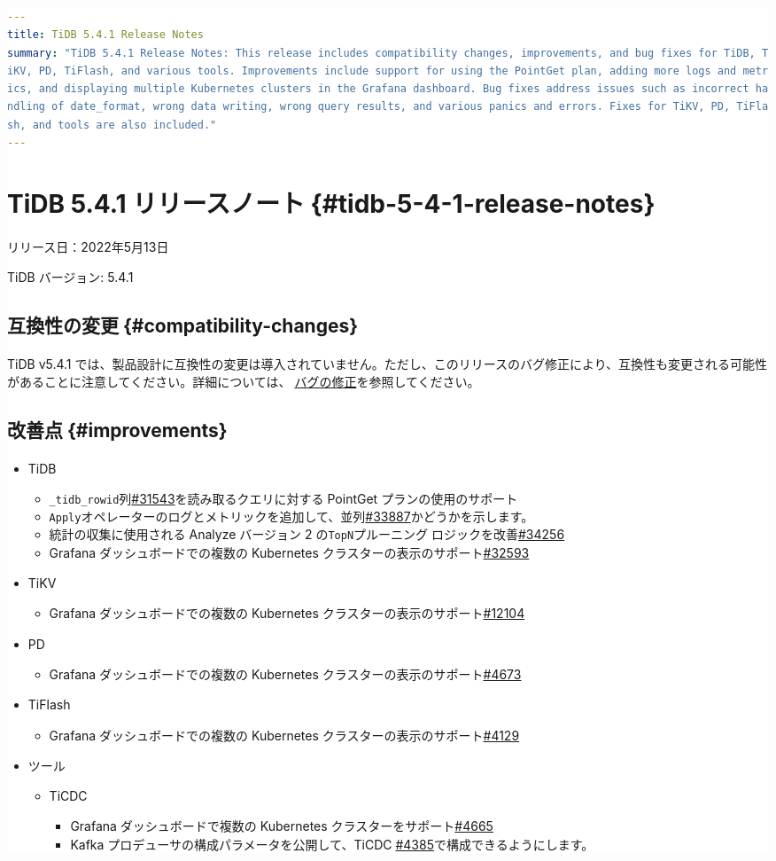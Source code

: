 ```yaml
---
title: TiDB 5.4.1 Release Notes
summary: "TiDB 5.4.1 Release Notes: This release includes compatibility changes, improvements, and bug fixes for TiDB, TiKV, PD, TiFlash, and various tools. Improvements include support for using the PointGet plan, adding more logs and metrics, and displaying multiple Kubernetes clusters in the Grafana dashboard. Bug fixes address issues such as incorrect handling of date_format, wrong data writing, wrong query results, and various panics and errors. Fixes for TiKV, PD, TiFlash, and tools are also included."
---
```


# TiDB 5.4.1 リリースノート {#tidb-5-4-1-release-notes}

リリース日：2022年5月13日

TiDB バージョン: 5.4.1

## 互換性の変更 {#compatibility-changes}

TiDB v5.4.1 では、製品設計に互換性の変更は導入されていません。ただし、このリリースのバグ修正により、互換性も変更される可能性があることに注意してください。詳細については、 [バグの修正](#bug-fixes)を参照してください。

## 改善点 {#improvements}

-   TiDB

    -   `_tidb_rowid`列[#31543](https://github.com/pingcap/tidb/issues/31543)を読み取るクエリに対する PointGet プランの使用のサポート
    -   `Apply`オペレーターのログとメトリックを追加して、並列[#33887](https://github.com/pingcap/tidb/issues/33887)かどうかを示します。
    -   統計の収集に使用される Analyze バージョン 2 の`TopN`プルーニング ロジックを改善[#34256](https://github.com/pingcap/tidb/issues/34256)
    -   Grafana ダッシュボードでの複数の Kubernetes クラスターの表示のサポート[#32593](https://github.com/pingcap/tidb/issues/32593)

-   TiKV

    -   Grafana ダッシュボードでの複数の Kubernetes クラスターの表示のサポート[#12104](https://github.com/tikv/tikv/issues/12104)

-   PD

    -   Grafana ダッシュボードでの複数の Kubernetes クラスターの表示のサポート[#4673](https://github.com/tikv/pd/issues/4673)

-   TiFlash

    -   Grafana ダッシュボードでの複数の Kubernetes クラスターの表示のサポート[#4129](https://github.com/pingcap/tiflash/issues/4129)

-   ツール

    -   TiCDC

        -   Grafana ダッシュボードで複数の Kubernetes クラスターをサポート[#4665](https://github.com/pingcap/tiflow/issues/4665)
        -   Kafka プロデューサの構成パラメータを公開して、TiCDC [#4385](https://github.com/pingcap/tiflow/issues/4385)で構成できるようにします。

